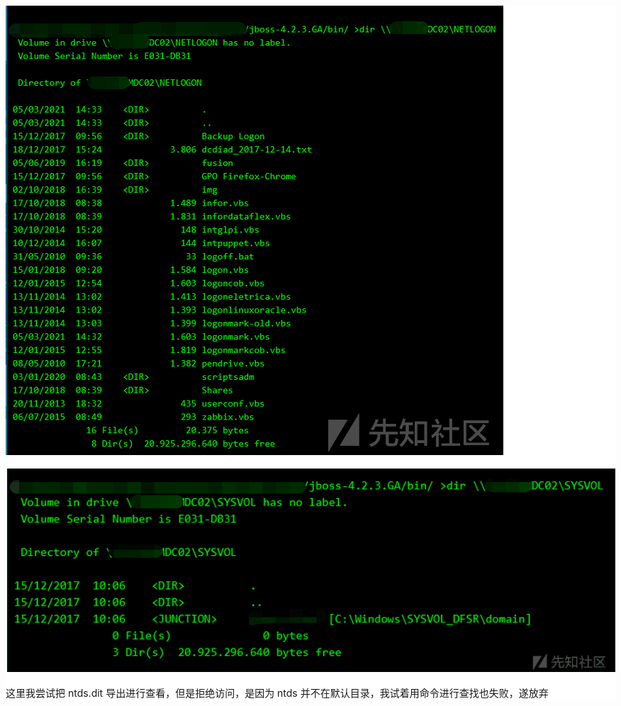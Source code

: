 [![](assets/1698897116-672fa077aab004f749f7a9d192e40c48.png)](https://xzfile.aliyuncs.com/media/upload/picture/20210422115112-fb3f0ce2-a31d-1.png)

[![](assets/1698897116-25527e8578ff4770ad5c0df384c22c36.png)](https://xzfile.aliyuncs.com/media/upload/picture/20210422115124-020b3b40-a31e-1.png)

这里我尝试把 ntds.dit 导出进行查看，但是拒绝访问，是因为 ntds 并不在默认目录，我试着用命令进行查找也失败，遂放弃
